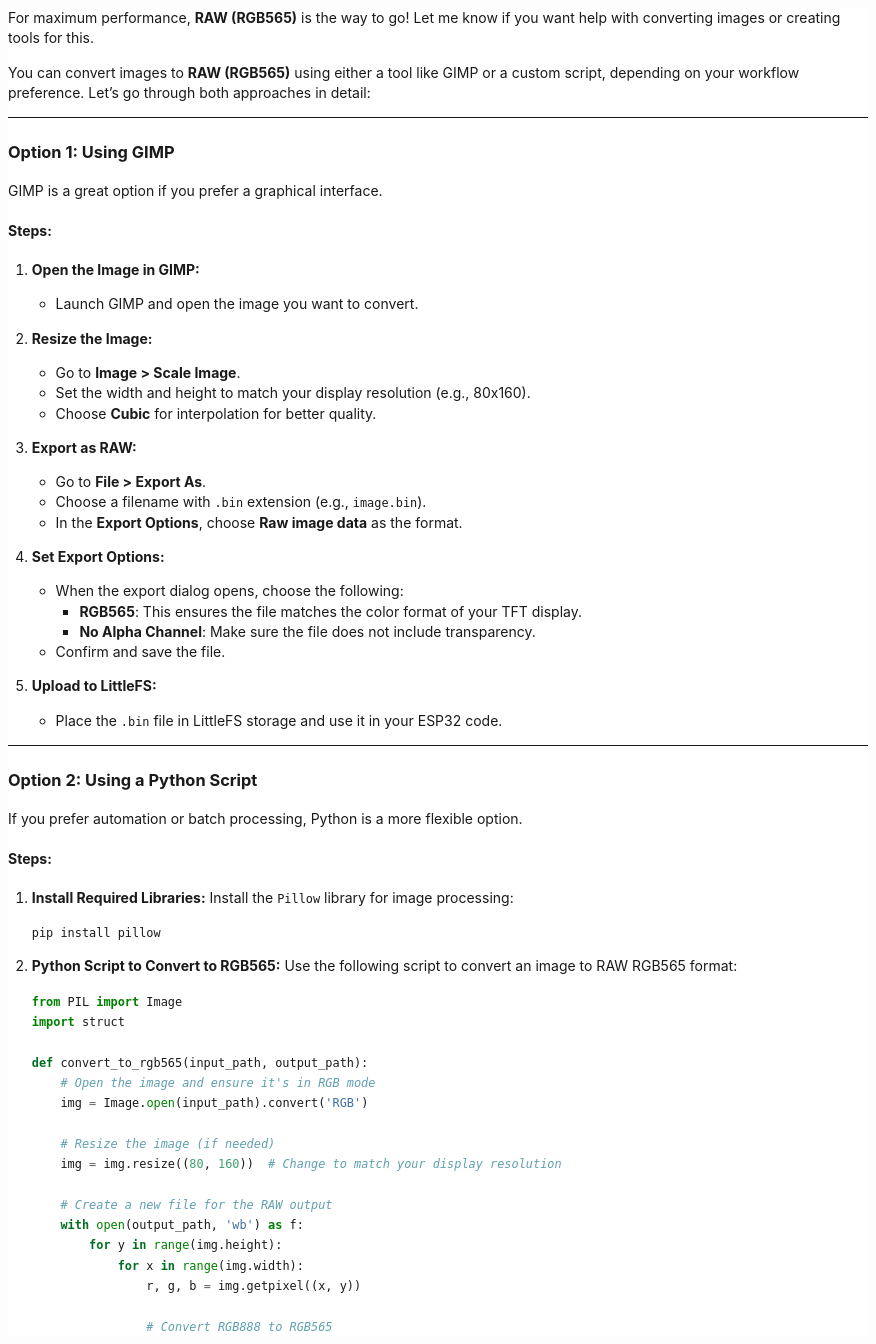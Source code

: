 For maximum performance, **RAW (RGB565)** is the way to go! Let me know if you want help with converting images or creating tools for this.

You can convert images to **RAW (RGB565)** using either a tool like GIMP or a custom script, depending on your workflow preference. Let’s go through both approaches in detail:

---

### **Option 1: Using GIMP**
GIMP is a great option if you prefer a graphical interface.

#### Steps:
1. **Open the Image in GIMP:**
   - Launch GIMP and open the image you want to convert.

2. **Resize the Image:**
   - Go to **Image > Scale Image**.
   - Set the width and height to match your display resolution (e.g., 80x160).
   - Choose **Cubic** for interpolation for better quality.

3. **Export as RAW:**
   - Go to **File > Export As**.
   - Choose a filename with `.bin` extension (e.g., `image.bin`).
   - In the **Export Options**, choose **Raw image data** as the format.

4. **Set Export Options:**
   - When the export dialog opens, choose the following:
     - **RGB565**: This ensures the file matches the color format of your TFT display.
     - **No Alpha Channel**: Make sure the file does not include transparency.
   - Confirm and save the file.

5. **Upload to LittleFS:**
   - Place the `.bin` file in LittleFS storage and use it in your ESP32 code.

---

### **Option 2: Using a Python Script**
If you prefer automation or batch processing, Python is a more flexible option.

#### Steps:

1. **Install Required Libraries:**
   Install the `Pillow` library for image processing:
   ```bash
   pip install pillow
   ```

2. **Python Script to Convert to RGB565:**
   Use the following script to convert an image to RAW RGB565 format:
   ```python
   from PIL import Image
   import struct

   def convert_to_rgb565(input_path, output_path):
       # Open the image and ensure it's in RGB mode
       img = Image.open(input_path).convert('RGB')

       # Resize the image (if needed)
       img = img.resize((80, 160))  # Change to match your display resolution

       # Create a new file for the RAW output
       with open(output_path, 'wb') as f:
           for y in range(img.height):
               for x in range(img.width):
                   r, g, b = img.getpixel((x, y))

                   # Convert RGB888 to RGB565
   ```